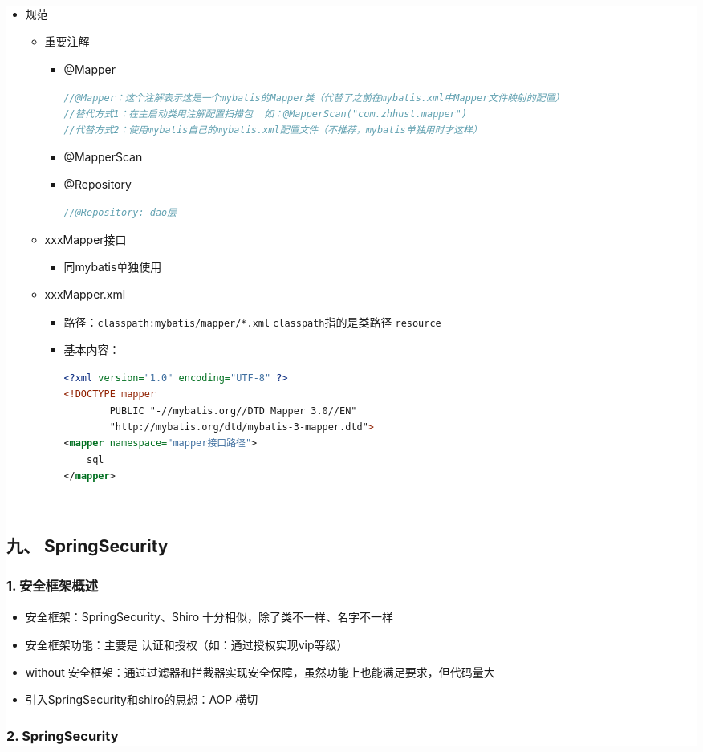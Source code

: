   - 规范

    - 重要注解

      - @Mapper

        ```java
        //@Mapper：这个注解表示这是一个mybatis的Mapper类（代替了之前在mybatis.xml中Mapper文件映射的配置）
        //替代方式1：在主启动类用注解配置扫描包  如：@MapperScan("com.zhhust.mapper")
        //代替方式2：使用mybatis自己的mybatis.xml配置文件（不推荐，mybatis单独用时才这样）
        ```

      - @MapperScan

      - @Repository

        ```java
        //@Repository: dao层
        ```

    - xxxMapper接口

      - 同mybatis单独使用

    - xxxMapper.xml

      - 路径：`classpath:mybatis/mapper/*.xml`          `classpath`指的是类路径 `resource`

      - 基本内容：

        ```xml
        <?xml version="1.0" encoding="UTF-8" ?>
        <!DOCTYPE mapper
                PUBLIC "-//mybatis.org//DTD Mapper 3.0//EN"
                "http://mybatis.org/dtd/mybatis-3-mapper.dtd">
        <mapper namespace="mapper接口路径">
        	sql
        </mapper>
        ```

        

​		

## 九、 SpringSecurity

### 1.  安全框架概述

- 安全框架：SpringSecurity、Shiro  十分相似，除了类不一样、名字不一样
- 安全框架功能：主要是 认证和授权（如：通过授权实现vip等级）
- without 安全框架：通过过滤器和拦截器实现安全保障，虽然功能上也能满足要求，但代码量大

- 引入SpringSecurity和shiro的思想：AOP 横切





### 2. SpringSecurity
